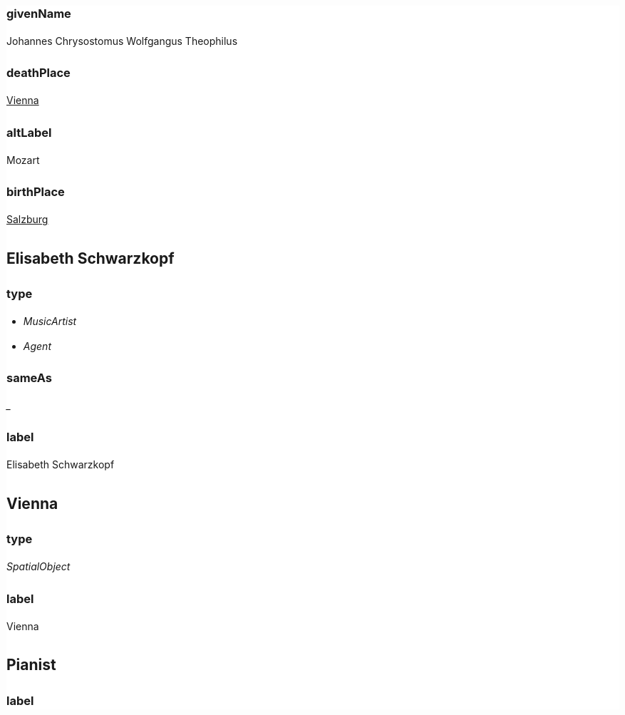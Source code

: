 ### givenName


Johannes Chrysostomus Wolfgangus Theophilus

### deathPlace


[Vienna](#Vienna)

### altLabel


Mozart

### birthPlace


[Salzburg](#Salzburg)

## Elisabeth Schwarzkopf

### type

 - *MusicArtist*

 - *Agent*

### sameAs


*_*

### label


Elisabeth Schwarzkopf

## Vienna

### type


*SpatialObject*

### label


Vienna

## Pianist

### label

